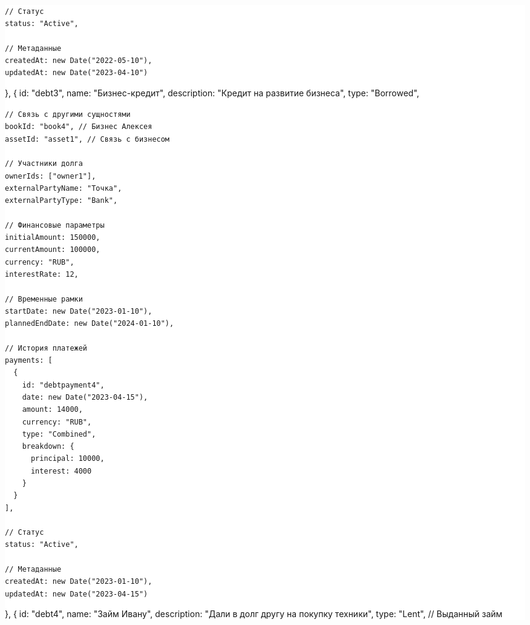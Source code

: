     // Статус
    status: "Active",
    
    // Метаданные
    createdAt: new Date("2022-05-10"),
    updatedAt: new Date("2023-04-10")
  },
  {
    id: "debt3",
    name: "Бизнес-кредит",
    description: "Кредит на развитие бизнеса",
    type: "Borrowed",
    
    // Связь с другими сущностями
    bookId: "book4", // Бизнес Алексея
    assetId: "asset1", // Связь с бизнесом
    
    // Участники долга
    ownerIds: ["owner1"],
    externalPartyName: "Точка",
    externalPartyType: "Bank",
    
    // Финансовые параметры
    initialAmount: 150000,
    currentAmount: 100000,
    currency: "RUB",
    interestRate: 12,
    
    // Временные рамки
    startDate: new Date("2023-01-10"),
    plannedEndDate: new Date("2024-01-10"),
    
    // История платежей
    payments: [
      {
        id: "debtpayment4",
        date: new Date("2023-04-15"),
        amount: 14000,
        currency: "RUB",
        type: "Combined",
        breakdown: {
          principal: 10000,
          interest: 4000
        }
      }
    ],
    
    // Статус
    status: "Active",
    
    // Метаданные
    createdAt: new Date("2023-01-10"),
    updatedAt: new Date("2023-04-15")
  },
  {
    id: "debt4",
    name: "Займ Ивану",
    description: "Дали в долг другу на покупку техники",
    type: "Lent", // Выданный займ
    